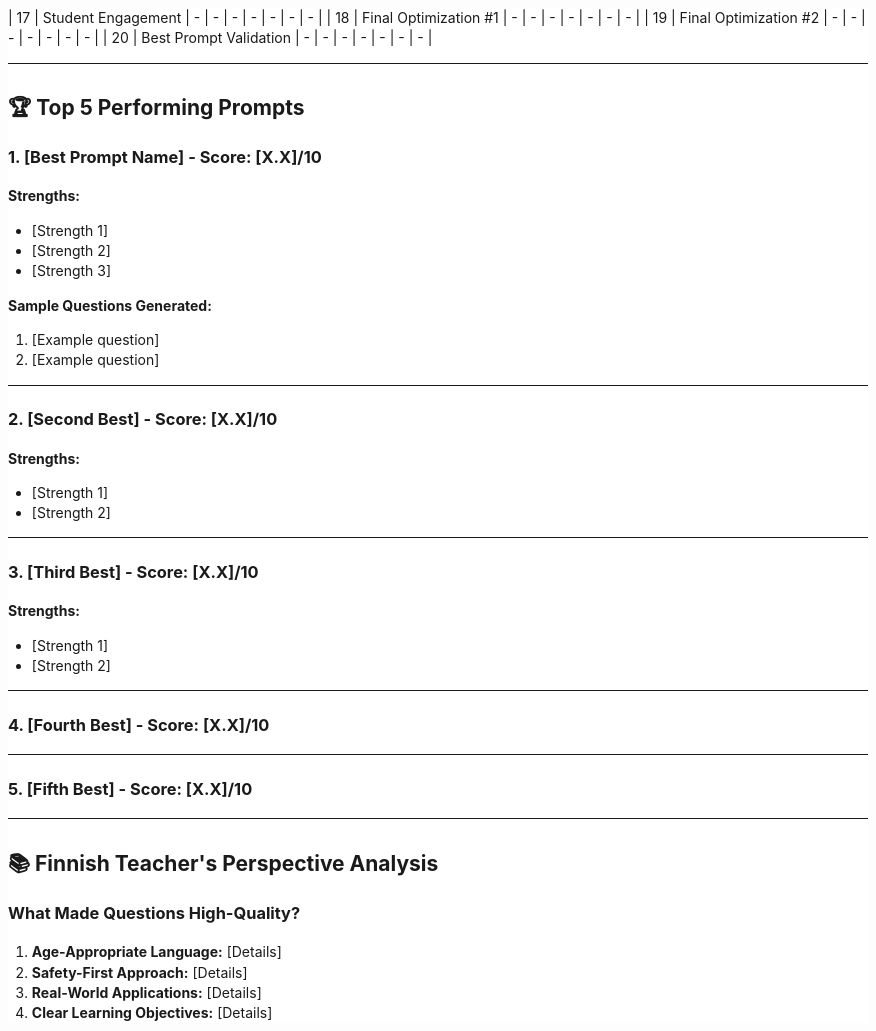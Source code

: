 | 17 | Student Engagement | - | - | - | - | - | - | - |
| 18 | Final Optimization #1 | - | - | - | - | - | - | - |
| 19 | Final Optimization #2 | - | - | - | - | - | - | - |
| 20 | Best Prompt Validation | - | - | - | - | - | - | - |

---

## 🏆 Top 5 Performing Prompts

### 1. [Best Prompt Name] - Score: [X.X]/10
**Strengths:**
- [Strength 1]
- [Strength 2]
- [Strength 3]

**Sample Questions Generated:**
1. [Example question]
2. [Example question]

---

### 2. [Second Best] - Score: [X.X]/10
**Strengths:**
- [Strength 1]
- [Strength 2]

---

### 3. [Third Best] - Score: [X.X]/10
**Strengths:**
- [Strength 1]
- [Strength 2]

---

### 4. [Fourth Best] - Score: [X.X]/10

---

### 5. [Fifth Best] - Score: [X.X]/10

---

## 📚 Finnish Teacher's Perspective Analysis

### What Made Questions High-Quality?
1. **Age-Appropriate Language:** [Details]
2. **Safety-First Approach:** [Details]
3. **Real-World Applications:** [Details]
4. **Clear Learning Objectives:** [Details]
